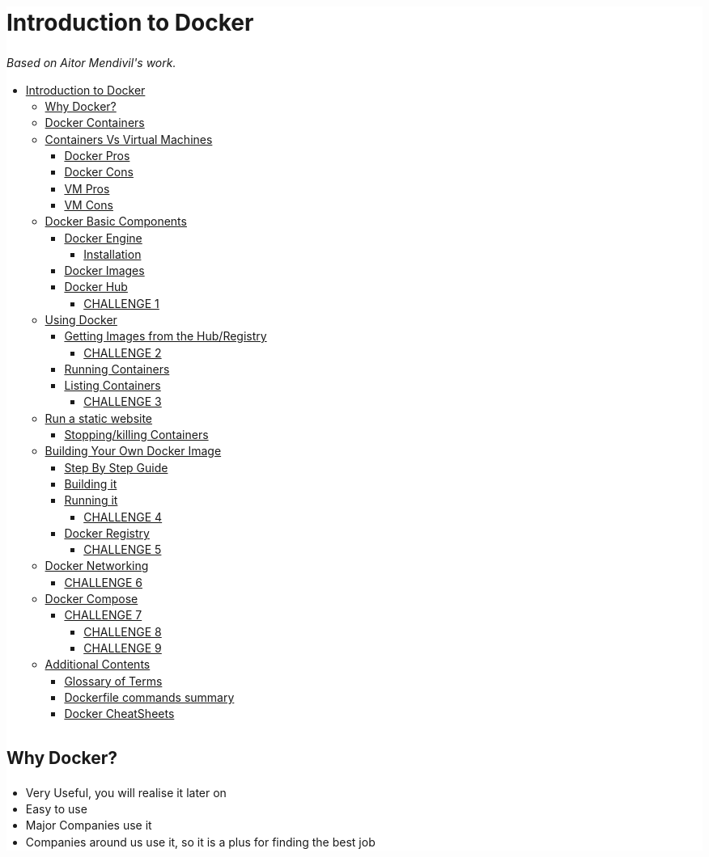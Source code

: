 # Introduction to Docker

_Based on Aitor Mendivil's work._

- [Introduction to Docker](#introduction-to-docker)
  - [Why Docker?](#why-docker)
  - [Docker Containers](#docker-containers)
  - [Containers Vs Virtual Machines](#containers-vs-virtual-machines)
    - [Docker Pros](#docker-pros)
    - [Docker Cons](#docker-cons)
    - [VM Pros](#vm-pros)
    - [VM Cons](#vm-cons)
  - [Docker Basic Components](#docker-basic-components)
    - [Docker Engine](#docker-engine)
      - [Installation](#installation)
    - [Docker Images](#docker-images)
    - [Docker Hub](#docker-hub)
      - [CHALLENGE 1](#challenge-1)
  - [Using Docker](#using-docker)
    - [Getting Images from the Hub/Registry](#getting-images-from-the-hubregistry)
      - [CHALLENGE 2](#challenge-2)
    - [Running Containers](#running-containers)
    - [Listing Containers](#listing-containers)
      - [CHALLENGE 3](#challenge-3)
  - [Run a static website](#run-a-static-website)
    - [Stopping/killing Containers](#stoppingkilling-containers)
  - [Building Your Own Docker Image](#building-your-own-docker-image)
    - [Step By Step Guide](#step-by-step-guide)
    - [Building it](#building-it)
    - [Running it](#running-it)
      - [CHALLENGE 4](#challenge-4)
    - [Docker Registry](#docker-registry)
      - [CHALLENGE 5](#challenge-5)
  - [Docker Networking](#docker-networking)
    - [CHALLENGE 6](#challenge-6)
  - [Docker Compose](#docker-compose)
    - [CHALLENGE 7](#challenge-7)
      - [CHALLENGE 8](#challenge-8)
      - [CHALLENGE 9](#challenge-9)
  - [Additional Contents](#additional-contents)
    - [Glossary of Terms](#glossary-of-terms)
    - [Dockerfile commands summary](#dockerfile-commands-summary)
    - [Docker CheatSheets](#docker-cheatsheets)

## Why Docker?

- Very Useful, you will realise it later on
- Easy to use
- Major Companies use it
- Companies around us use it, so it is a plus for finding the best job
